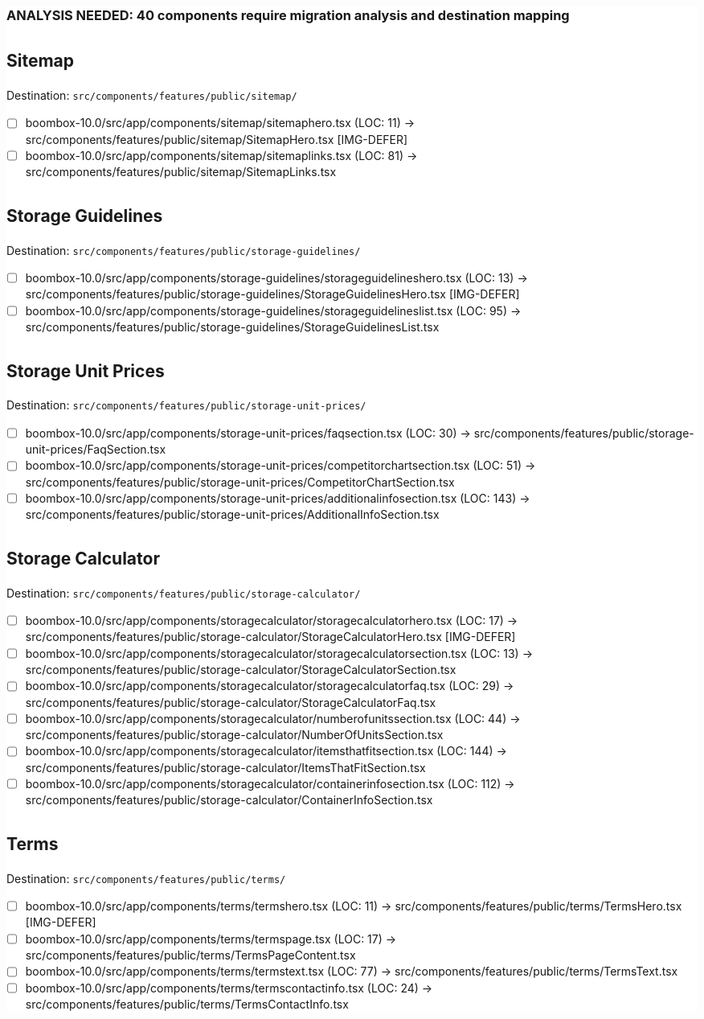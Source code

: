 ### **ANALYSIS NEEDED**: 40 components require migration analysis and destination mapping

## Sitemap
Destination: `src/components/features/public/sitemap/`

- [ ] boombox-10.0/src/app/components/sitemap/sitemaphero.tsx (LOC: 11) → src/components/features/public/sitemap/SitemapHero.tsx [IMG-DEFER]
- [ ] boombox-10.0/src/app/components/sitemap/sitemaplinks.tsx (LOC: 81) → src/components/features/public/sitemap/SitemapLinks.tsx

## Storage Guidelines
Destination: `src/components/features/public/storage-guidelines/`

- [ ] boombox-10.0/src/app/components/storage-guidelines/storageguidelineshero.tsx (LOC: 13) → src/components/features/public/storage-guidelines/StorageGuidelinesHero.tsx [IMG-DEFER]
- [ ] boombox-10.0/src/app/components/storage-guidelines/storageguidelineslist.tsx (LOC: 95) → src/components/features/public/storage-guidelines/StorageGuidelinesList.tsx

## Storage Unit Prices
Destination: `src/components/features/public/storage-unit-prices/`

- [ ] boombox-10.0/src/app/components/storage-unit-prices/faqsection.tsx (LOC: 30) → src/components/features/public/storage-unit-prices/FaqSection.tsx
- [ ] boombox-10.0/src/app/components/storage-unit-prices/competitorchartsection.tsx (LOC: 51) → src/components/features/public/storage-unit-prices/CompetitorChartSection.tsx
- [ ] boombox-10.0/src/app/components/storage-unit-prices/additionalinfosection.tsx (LOC: 143) → src/components/features/public/storage-unit-prices/AdditionalInfoSection.tsx

## Storage Calculator
Destination: `src/components/features/public/storage-calculator/`

- [ ] boombox-10.0/src/app/components/storagecalculator/storagecalculatorhero.tsx (LOC: 17) → src/components/features/public/storage-calculator/StorageCalculatorHero.tsx [IMG-DEFER]
- [ ] boombox-10.0/src/app/components/storagecalculator/storagecalculatorsection.tsx (LOC: 13) → src/components/features/public/storage-calculator/StorageCalculatorSection.tsx
- [ ] boombox-10.0/src/app/components/storagecalculator/storagecalculatorfaq.tsx (LOC: 29) → src/components/features/public/storage-calculator/StorageCalculatorFaq.tsx
- [ ] boombox-10.0/src/app/components/storagecalculator/numberofunitssection.tsx (LOC: 44) → src/components/features/public/storage-calculator/NumberOfUnitsSection.tsx
- [ ] boombox-10.0/src/app/components/storagecalculator/itemsthatfitsection.tsx (LOC: 144) → src/components/features/public/storage-calculator/ItemsThatFitSection.tsx
- [ ] boombox-10.0/src/app/components/storagecalculator/containerinfosection.tsx (LOC: 112) → src/components/features/public/storage-calculator/ContainerInfoSection.tsx

## Terms
Destination: `src/components/features/public/terms/`

- [ ] boombox-10.0/src/app/components/terms/termshero.tsx (LOC: 11) → src/components/features/public/terms/TermsHero.tsx [IMG-DEFER]
- [ ] boombox-10.0/src/app/components/terms/termspage.tsx (LOC: 17) → src/components/features/public/terms/TermsPageContent.tsx
- [ ] boombox-10.0/src/app/components/terms/termstext.tsx (LOC: 77) → src/components/features/public/terms/TermsText.tsx
- [ ] boombox-10.0/src/app/components/terms/termscontactinfo.tsx (LOC: 24) → src/components/features/public/terms/TermsContactInfo.tsx
